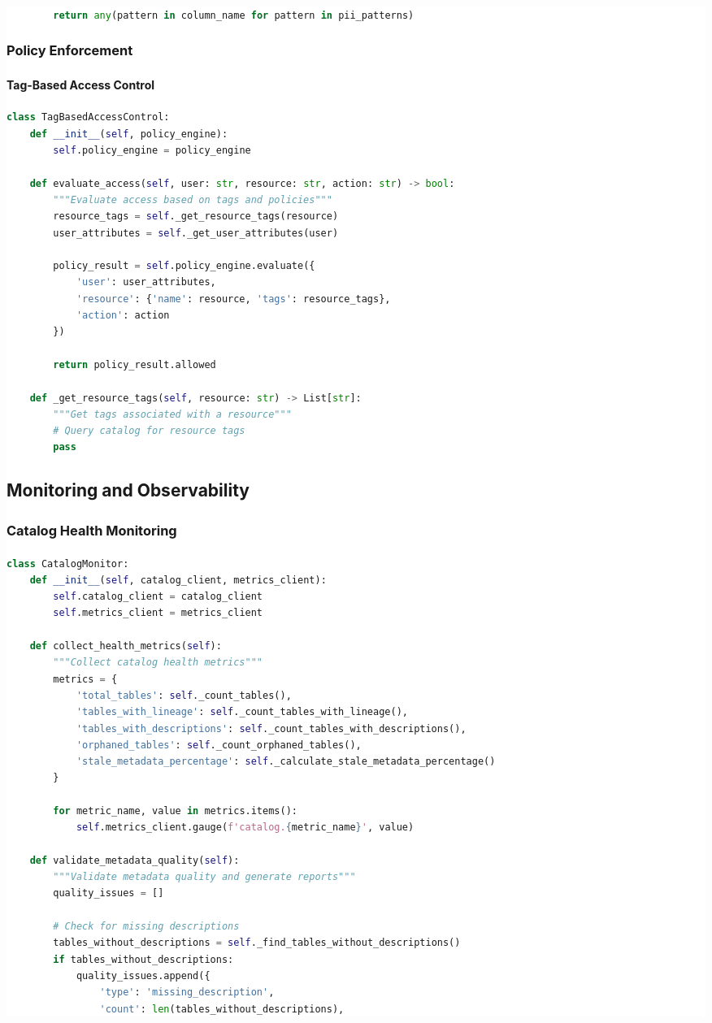 ```python
        return any(pattern in column_name for pattern in pii_patterns)
```

### Policy Enforcement

#### Tag-Based Access Control
```python
class TagBasedAccessControl:
    def __init__(self, policy_engine):
        self.policy_engine = policy_engine
    
    def evaluate_access(self, user: str, resource: str, action: str) -> bool:
        """Evaluate access based on tags and policies"""
        resource_tags = self._get_resource_tags(resource)
        user_attributes = self._get_user_attributes(user)
        
        policy_result = self.policy_engine.evaluate({
            'user': user_attributes,
            'resource': {'name': resource, 'tags': resource_tags},
            'action': action
        })
        
        return policy_result.allowed
    
    def _get_resource_tags(self, resource: str) -> List[str]:
        """Get tags associated with a resource"""
        # Query catalog for resource tags
        pass
```

## Monitoring and Observability

### Catalog Health Monitoring

```python
class CatalogMonitor:
    def __init__(self, catalog_client, metrics_client):
        self.catalog_client = catalog_client
        self.metrics_client = metrics_client
    
    def collect_health_metrics(self):
        """Collect catalog health metrics"""
        metrics = {
            'total_tables': self._count_tables(),
            'tables_with_lineage': self._count_tables_with_lineage(),
            'tables_with_descriptions': self._count_tables_with_descriptions(),
            'orphaned_tables': self._count_orphaned_tables(),
            'stale_metadata_percentage': self._calculate_stale_metadata_percentage()
        }
        
        for metric_name, value in metrics.items():
            self.metrics_client.gauge(f'catalog.{metric_name}', value)
    
    def validate_metadata_quality(self):
        """Validate metadata quality and generate reports"""
        quality_issues = []
        
        # Check for missing descriptions
        tables_without_descriptions = self._find_tables_without_descriptions()
        if tables_without_descriptions:
            quality_issues.append({
                'type': 'missing_description',
                'count': len(tables_without_descriptions),
```